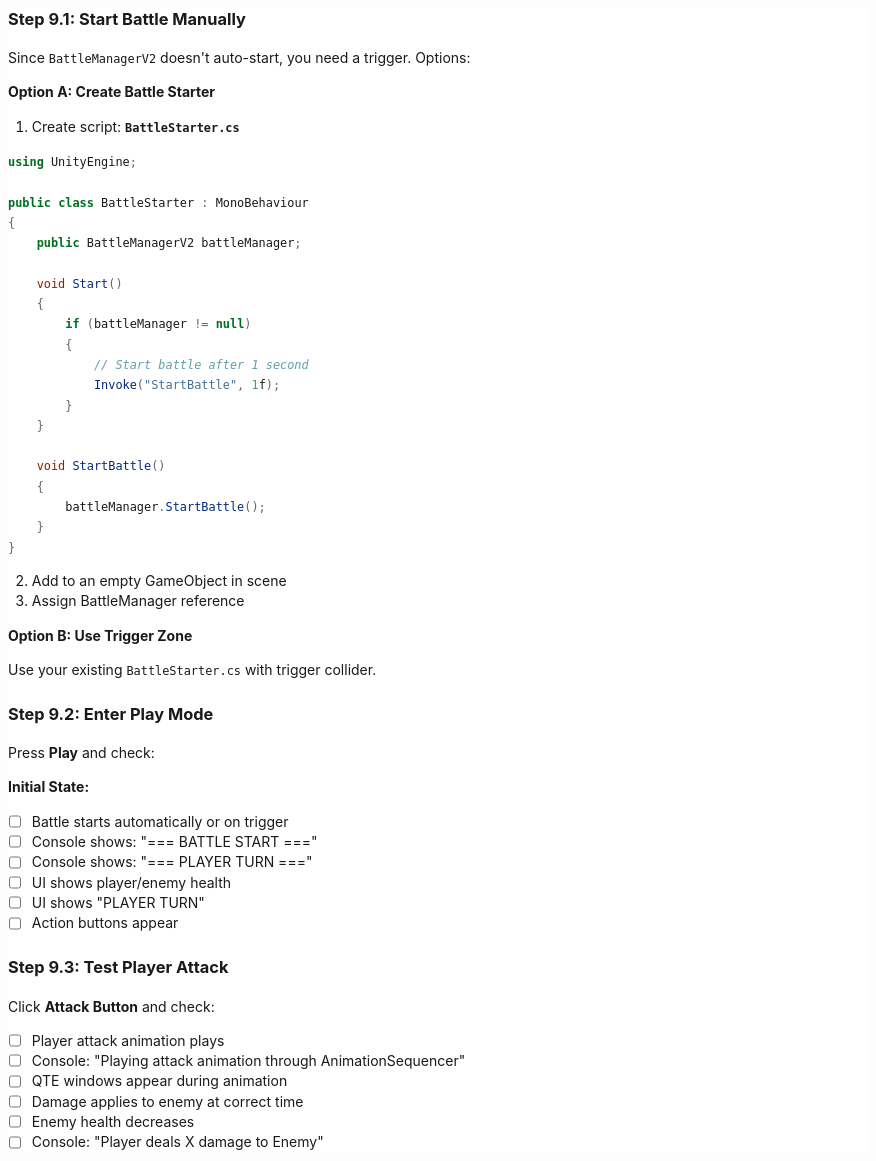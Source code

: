 ### **Step 9.1: Start Battle Manually**

Since `BattleManagerV2` doesn't auto-start, you need a trigger. Options:

**Option A: Create Battle Starter**

1. Create script: **`BattleStarter.cs`**
```csharp
using UnityEngine;

public class BattleStarter : MonoBehaviour
{
    public BattleManagerV2 battleManager;

    void Start()
    {
        if (battleManager != null)
        {
            // Start battle after 1 second
            Invoke("StartBattle", 1f);
        }
    }

    void StartBattle()
    {
        battleManager.StartBattle();
    }
}
```

2. Add to an empty GameObject in scene
3. Assign BattleManager reference

**Option B: Use Trigger Zone**

Use your existing `BattleStarter.cs` with trigger collider.

### **Step 9.2: Enter Play Mode**

Press **Play** and check:

**Initial State:**
- [ ] Battle starts automatically or on trigger
- [ ] Console shows: "=== BATTLE START ==="
- [ ] Console shows: "=== PLAYER TURN ==="
- [ ] UI shows player/enemy health
- [ ] UI shows "PLAYER TURN"
- [ ] Action buttons appear

### **Step 9.3: Test Player Attack**

Click **Attack Button** and check:
- [ ] Player attack animation plays
- [ ] Console: "Playing attack animation through AnimationSequencer"
- [ ] QTE windows appear during animation
- [ ] Damage applies to enemy at correct time
- [ ] Enemy health decreases
- [ ] Console: "Player deals X damage to Enemy"

